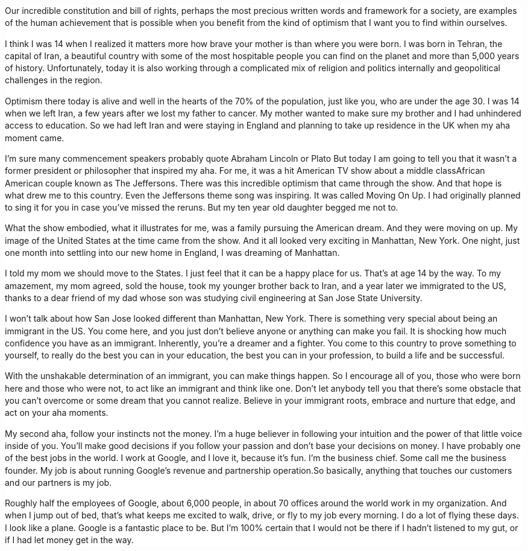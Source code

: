 Our incredible constitution and bill of rights, perhaps the most precious written words and framework for a society, are examples of the human achievement that is possible when you benefit from the kind of optimism that I want you to find within ourselves.

I think I was 14 when I realized it matters more how brave your mother is than where you were born. I was born in Tehran, the capital of Iran, a beautiful country with some of the most hospitable people you can find on the planet and more than 5,000 years of history. Unfortunately, today it is also working through a complicated mix of religion and politics internally and geopolitical challenges in the region.

Optimism there today is alive and well in the hearts of the 70% of the population, just like you, who are under the age 30. I was 14 when we left Iran, a few years after we lost my father to cancer. My mother wanted to make sure my brother and I had unhindered access to education. So we had left Iran and were staying in England and planning to take up residence in the UK when my aha moment came.

I’m sure many commencement speakers probably quote Abraham Lincoln or Plato But today I am going to tell you that it wasn’t a former president or philosopher that inspired my aha. For me, it was a hit American TV show about a middle classAfrican American couple known as The Jeffersons. There was this incredible optimism that came through the show. And that hope is what drew me to this country. Even the Jeffersons theme song was inspiring. It was called Moving On Up. I had originally planned to sing it for you in case you’ve missed the reruns. But my ten year old daughter begged me not to.

What the show embodied, what it illustrates for me, was a family pursuing the American dream. And they were moving on up. My image of the United States at the time came from the show. And it all looked very exciting in Manhattan, New York. One night, just one month into settling into our new home in England, I was dreaming of Manhattan.

I told my mom we should move to the States. I just feel that it can be a happy place for us. That’s at age 14 by the way. To my amazement, my mom agreed, sold the house, took my younger brother back to Iran, and a year later we immigrated to the US, thanks to a dear friend of my dad whose son was studying civil engineering at San Jose State University.

I won’t talk about how San Jose looked different than Manhattan, New York. There is something very special about being an immigrant in the US. You come here, and you just don’t believe anyone or anything can make you fail. It is shocking how much confidence you have as an immigrant. Inherently, you’re a dreamer and a fighter. You come to this country to prove something to yourself, to really do the best you can in your education, the best you can in your profession, to build a life and be successful.

With the unshakable determination of an immigrant, you can make things happen. So I encourage all of you, those who were born here and those who were not, to act like an immigrant and think like one. Don’t let anybody tell you that there’s some obstacle that you can’t overcome or some dream that you cannot realize. Believe in your immigrant roots, embrace and nurture that edge, and act on your aha moments.

My second aha, follow your instincts not the money. I’m a huge believer in following your intuition and the power of that little voice inside of you. You’ll make good decisions if you follow your passion and don’t base your decisions on money. I have probably one of the best jobs in the world. I work at Google, and I love it, because it’s fun. I’m the business chief. Some call me the business founder. My job is about running Google’s revenue and partnership operation.So basically, anything that touches our customers and our partners is my job.

Roughly half the employees of Google, about 6,000 people, in about 70 offices around the world work in my organization. And when I jump out of bed, that’s what keeps me excited to walk, drive, or fly to my job every morning. I do a lot of flying these days. I look like a plane. Google is a fantastic place to be. But I’m 100% certain that I would not be there if I hadn’t listened to my gut, or if I had let money get in the way.
